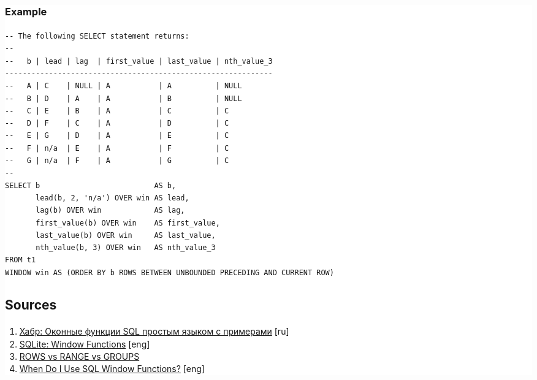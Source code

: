 ### Example
```
-- The following SELECT statement returns:
-- 
--   b | lead | lag  | first_value | last_value | nth_value_3
-------------------------------------------------------------
--   A | C    | NULL | A           | A          | NULL       
--   B | D    | A    | A           | B          | NULL       
--   C | E    | B    | A           | C          | C          
--   D | F    | C    | A           | D          | C          
--   E | G    | D    | A           | E          | C          
--   F | n/a  | E    | A           | F          | C          
--   G | n/a  | F    | A           | G          | C          
-- 
SELECT b                          AS b,
       lead(b, 2, 'n/a') OVER win AS lead,
       lag(b) OVER win            AS lag,
       first_value(b) OVER win    AS first_value,
       last_value(b) OVER win     AS last_value,
       nth_value(b, 3) OVER win   AS nth_value_3
FROM t1
WINDOW win AS (ORDER BY b ROWS BETWEEN UNBOUNDED PRECEDING AND CURRENT ROW)
```

## Sources
1. [Хабр: Оконные функции SQL простым языком с примерами](https://habr.com/ru/articles/664000/) [ru]
2. [SQLite: Window Functions](https://www.sqlite.org/windowfunctions.html) [eng]
3. [ROWS vs RANGE vs GROUPS](https://data-xtractor.com/blog/query-builder/window-function-framing-rows-vs-range-vs-groups/)
4. [When Do I Use SQL Window Functions?](https://learnsql.com/blog/when-to-use-sql-window-functions/) [eng]